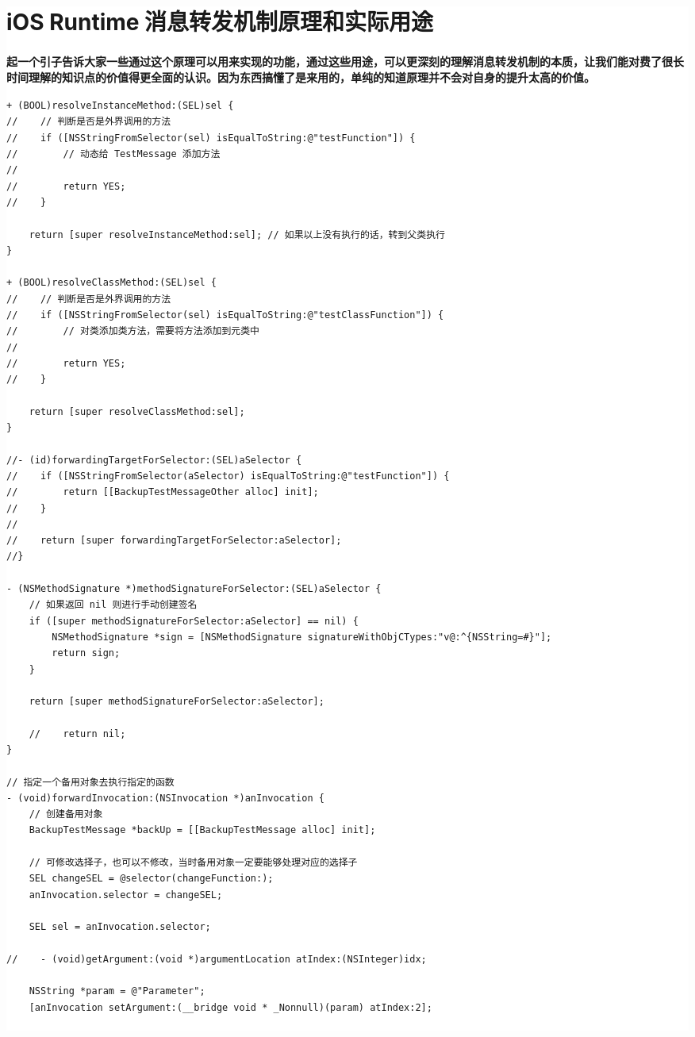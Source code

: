 # iOS Runtime 消息转发机制原理和实际用途
**起一个引子告诉大家一些通过这个原理可以用来实现的功能，通过这些用途，可以更深刻的理解消息转发机制的本质，让我们能对费了很长时间理解的知识点的价值得更全面的认识。因为东西搞懂了是来用的，单纯的知道原理并不会对自身的提升太高的价值。**

```
+ (BOOL)resolveInstanceMethod:(SEL)sel {
//    // 判断是否是外界调用的方法
//    if ([NSStringFromSelector(sel) isEqualToString:@"testFunction"]) {
//        // 动态给 TestMessage 添加方法
//
//        return YES;
//    }
    
    return [super resolveInstanceMethod:sel]; // 如果以上没有执行的话，转到父类执行
}

+ (BOOL)resolveClassMethod:(SEL)sel {
//    // 判断是否是外界调用的方法
//    if ([NSStringFromSelector(sel) isEqualToString:@"testClassFunction"]) {
//        // 对类添加类方法，需要将方法添加到元类中
//
//        return YES;
//    }
    
    return [super resolveClassMethod:sel];
}

//- (id)forwardingTargetForSelector:(SEL)aSelector {
//    if ([NSStringFromSelector(aSelector) isEqualToString:@"testFunction"]) {
//        return [[BackupTestMessageOther alloc] init];
//    }
//
//    return [super forwardingTargetForSelector:aSelector];
//}

- (NSMethodSignature *)methodSignatureForSelector:(SEL)aSelector {
    // 如果返回 nil 则进行手动创建签名
    if ([super methodSignatureForSelector:aSelector] == nil) {
        NSMethodSignature *sign = [NSMethodSignature signatureWithObjCTypes:"v@:^{NSString=#}"];
        return sign;
    }
    
    return [super methodSignatureForSelector:aSelector];
    
    //    return nil;
}

// 指定一个备用对象去执行指定的函数
- (void)forwardInvocation:(NSInvocation *)anInvocation {
    // 创建备用对象
    BackupTestMessage *backUp = [[BackupTestMessage alloc] init];
    
    // 可修改选择子，也可以不修改，当时备用对象一定要能够处理对应的选择子
    SEL changeSEL = @selector(changeFunction:);
    anInvocation.selector = changeSEL;
    
    SEL sel = anInvocation.selector;
    
//    - (void)getArgument:(void *)argumentLocation atIndex:(NSInteger)idx;
    
    NSString *param = @"Parameter";
    [anInvocation setArgument:(__bridge void * _Nonnull)(param) atIndex:2];
    
```